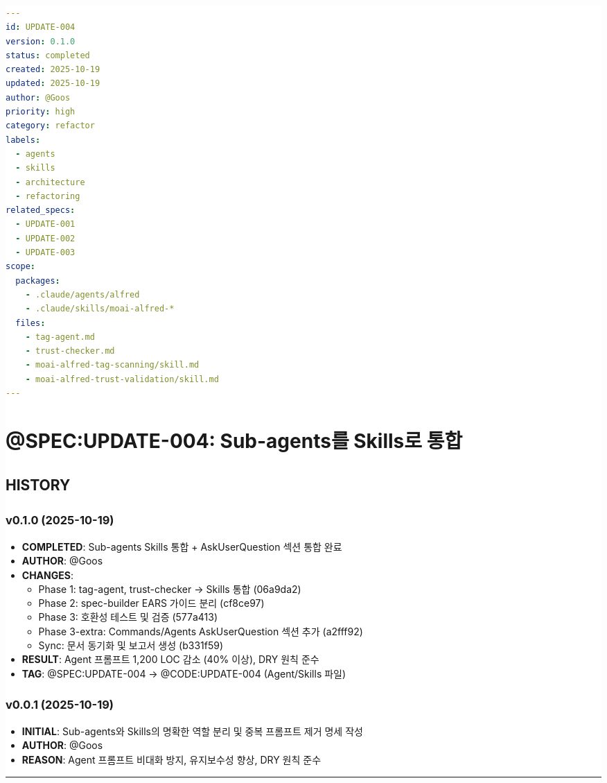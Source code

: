 ```yaml
---
id: UPDATE-004
version: 0.1.0
status: completed
created: 2025-10-19
updated: 2025-10-19
author: @Goos
priority: high
category: refactor
labels:
  - agents
  - skills
  - architecture
  - refactoring
related_specs:
  - UPDATE-001
  - UPDATE-002
  - UPDATE-003
scope:
  packages:
    - .claude/agents/alfred
    - .claude/skills/moai-alfred-*
  files:
    - tag-agent.md
    - trust-checker.md
    - moai-alfred-tag-scanning/skill.md
    - moai-alfred-trust-validation/skill.md
---
```


# @SPEC:UPDATE-004: Sub-agents를 Skills로 통합

## HISTORY
### v0.1.0 (2025-10-19)
- **COMPLETED**: Sub-agents Skills 통합 + AskUserQuestion 섹션 통합 완료
- **AUTHOR**: @Goos
- **CHANGES**:
  - Phase 1: tag-agent, trust-checker → Skills 통합 (06a9da2)
  - Phase 2: spec-builder EARS 가이드 분리 (cf8ce97)
  - Phase 3: 호환성 테스트 및 검증 (577a413)
  - Phase 3-extra: Commands/Agents AskUserQuestion 섹션 추가 (a2fff92)
  - Sync: 문서 동기화 및 보고서 생성 (b331f59)
- **RESULT**: Agent 프롬프트 1,200 LOC 감소 (40% 이상), DRY 원칙 준수
- **TAG**: @SPEC:UPDATE-004 → @CODE:UPDATE-004 (Agent/Skills 파일)

### v0.0.1 (2025-10-19)
- **INITIAL**: Sub-agents와 Skills의 명확한 역할 분리 및 중복 프롬프트 제거 명세 작성
- **AUTHOR**: @Goos
- **REASON**: Agent 프롬프트 비대화 방지, 유지보수성 향상, DRY 원칙 준수

---